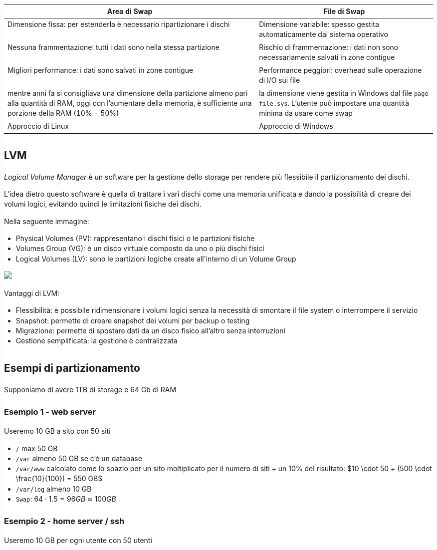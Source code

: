 | Area di Swap | File di Swap |
| --- | --- |
| Dimensione fissa: per estenderla è necessario ripartizionare i dischi | Dimensione variabile: spesso gestita automaticamente dal sistema operativo |
| Nessuna frammentazione: tutti i dati sono nella stessa partizione | Rischio di frammentazione: i dati non sono necessariamente salvati in zone contigue |
| Migliori performance: i dati sono salvati in zone contigue | Performance peggiori: overhead sulle operazione di I/O sui file |
| mentre anni fa si consigliava una dimensione della partizione almeno pari alla quantità di RAM, oggi con l’aumentare della memoria, è sufficiente una porzione della RAM (10% - 50%) | la dimensione viene gestita in Windows dal file `pagefile.sys`. L’utente può impostare una quantità minima da usare come swap |
| Approccio di Linux | Approccio di Windows |

## LVM

*Logical Volume Manager* è un software per la gestione dello storage per rendere più flessibile il partizionamento dei dischi.

L’idea dietro questo software è quella di trattare i vari dischi come una memoria unificata e dando la possibilità di creare dei volumi logici, evitando quindi le limitazioni fisiche dei dischi.

Nella seguente immagine:

- Physical Volumes (PV): rappresentano i dischi fisici o le partizioni fisiche
- Volumes Group (VG): è un disco virtuale composto da uno o più dischi fisici
- Logical Volumes (LV): sono le partizioni logiche create all'interno di un Volume Group

![](https://i.ibb.co/NgwmV08z/image.png)

Vantaggi di LVM:

- Flessibilità: è possibile ridimensionare i volumi logici senza la necessità di smontare il file system o interrompere il servizio
- Snapshot: permette di creare snapshot dei volumi per backup o testing
- Migrazione: permette di spostare dati da un disco fisico all’altro senza interruzioni
- Gestione semplificata: la gestione è centralizzata

## Esempi di partizionamento

Supponiamo di avere 1TB di storage e 64 Gb di RAM

### Esempio 1 - web server

Useremo 10 GB a sito con 50 siti

- `/`  max 50 GB
- `/var` almeno 50 GB se c’è un database
- `/var/www` calcolato come lo spazio per un sito moltiplicato per il numero di siti + un 10% del risultato: $10 \cdot 50 + (500 \cdot \frac{10}{100}) = 550 GB$
- `/var/log` almeno 10 GB
- `Swap`: $64 \cdot 1.5 = 96 GB \approx 100 GB$

### Esempio 2 - home server / ssh

Useremo 10 GB per ogni utente con 50 utenti
